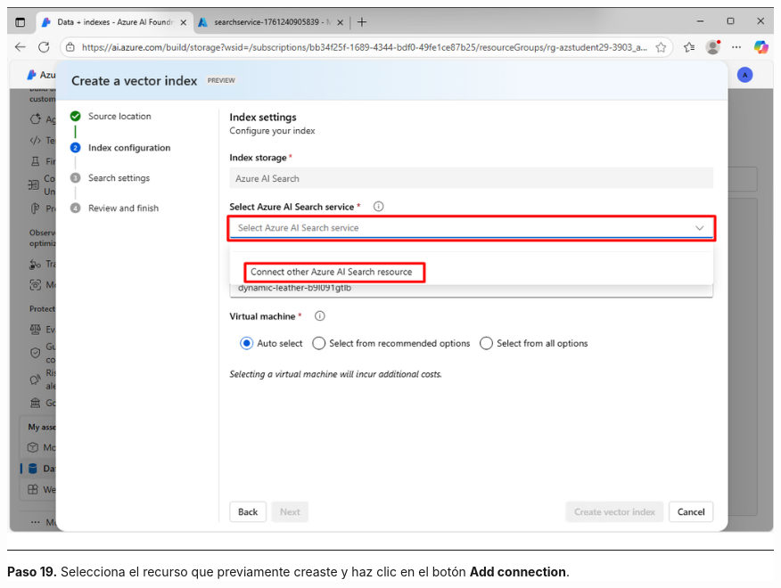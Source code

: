 ![labimage](../images/5Capitulo1Lab35.png)

---

**Paso 19.** Selecciona el recurso que previamente creaste y haz clic en el botón **Add connection**.
